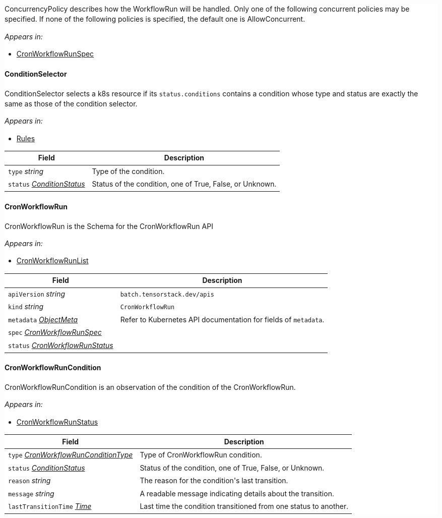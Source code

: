 ConcurrencyPolicy describes how the WorkflowRun will be handled. Only one of the following concurrent policies may be specified. If none of the following policies is specified, the default one is AllowConcurrent.

_Appears in:_
- [CronWorkflowRunSpec](#cronworkflowrunspec)



#### ConditionSelector



ConditionSelector selects a k8s resource if its `status.conditions` contains a condition whose type and status are exactly the same as those of the condition selector.

_Appears in:_
- [Rules](#rules)

| Field | Description |
| --- | --- |
| `type` _string_ | Type of the condition. |
| `status` _<a target="_blank" rel="noopener noreferrer" href="https://kubernetes.io/docs/reference/generated/kubernetes-api/v1.24/#conditionstatus-v1-core">ConditionStatus</a>_ | Status of the condition, one of True, False, or Unknown. |


#### CronWorkflowRun



CronWorkflowRun is the Schema for the CronWorkflowRun API

_Appears in:_
- [CronWorkflowRunList](#cronworkflowrunlist)

| Field | Description |
| --- | --- |
| `apiVersion` _string_ | `batch.tensorstack.dev/apis`
| `kind` _string_ | `CronWorkflowRun`
| `metadata` _<a target="_blank" rel="noopener noreferrer" href="https://kubernetes.io/docs/reference/generated/kubernetes-api/v1.24/#objectmeta-v1-meta">ObjectMeta</a>_ | Refer to Kubernetes API documentation for fields of `metadata`. |
| `spec` _[CronWorkflowRunSpec](#cronworkflowrunspec)_ |  |
| `status` _[CronWorkflowRunStatus](#cronworkflowrunstatus)_ |  |


#### CronWorkflowRunCondition



CronWorkflowRunCondition is an observation of the condition of the CronWorkflowRun.

_Appears in:_
- [CronWorkflowRunStatus](#cronworkflowrunstatus)

| Field | Description |
| --- | --- |
| `type` _[CronWorkflowRunConditionType](#cronworkflowrunconditiontype)_ | Type of CronWorkflowRun condition. |
| `status` _<a target="_blank" rel="noopener noreferrer" href="https://kubernetes.io/docs/reference/generated/kubernetes-api/v1.24/#conditionstatus-v1-core">ConditionStatus</a>_ | Status of the condition, one of True, False, or Unknown. |
| `reason` _string_ | The reason for the condition's last transition. |
| `message` _string_ | A readable message indicating details about the transition. |
| `lastTransitionTime` _<a target="_blank" rel="noopener noreferrer" href="https://kubernetes.io/docs/reference/generated/kubernetes-api/v1.24/#time-v1-meta">Time</a>_ | Last time the condition transitioned from one status to another. |
